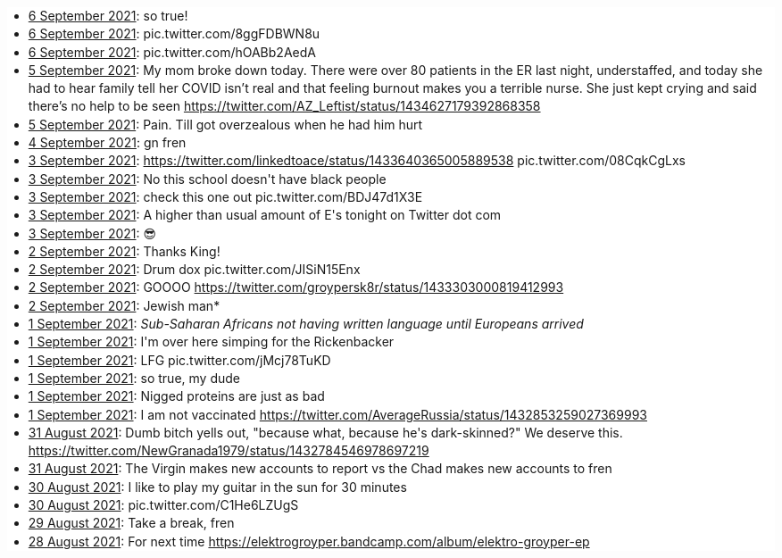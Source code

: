 * [ 6 September 2021](https://web.archive.org/web/20210906224003/https://twitter.com/ElektroGroyper/status/1435009895728762880): so true! 
* [ 6 September 2021](https://web.archive.org/web/20210906205613/https://twitter.com/ElektroGroyper/status/1434983774060642306): pic.twitter.com/8ggFDBWN8u 
* [ 6 September 2021](https://web.archive.org/web/20210906015331/https://twitter.com/ElektroGroyper/status/1434696158010507266): pic.twitter.com/hOABb2AedA 
* [ 5 September 2021](https://web.archive.org/web/20210905225749/https://twitter.com/ElektroGroyper/status/1434651994703032321): My mom broke down today. There were over 80 patients in the ER last night, understaffed, and today she had to hear family tell her COVID isn’t real and that feeling burnout makes you a terrible nurse. She just kept crying and said there’s no help to be seen https://twitter.com/AZ_Leftist/status/1434627179392868358 
* [ 5 September 2021](https://web.archive.org/web/20210905042659/https://twitter.com/ElektroGroyper/status/1434372417732767744): Pain. Till got overzealous when he had him hurt 
* [ 4 September 2021](https://web.archive.org/web/20210904042010/https://twitter.com/ElektroGroyper/status/1434007853422071811): gn fren 
* [ 3 September 2021](https://web.archive.org/web/20210903193754/https://twitter.com/ElektroGroyper/status/1433847487358451713): https://twitter.com/linkedtoace/status/1433640365005889538  pic.twitter.com/08CqkCgLxs 
* [ 3 September 2021](https://web.archive.org/web/20210903194856/https://twitter.com/ElektroGroyper/status/1433847171036631046): No this school doesn't have black people 
* [ 3 September 2021](https://web.archive.org/web/20210903193145/https://twitter.com/ElektroGroyper/status/1433843222607015937): check this one out pic.twitter.com/BDJ47d1X3E 
* [ 3 September 2021](https://web.archive.org/web/20210903041543/https://twitter.com/ElektroGroyper/status/1433644827434946563): A higher than usual amount of E's tonight on Twitter dot com 
* [ 3 September 2021](https://web.archive.org/web/20210903013526/https://twitter.com/ElektroGroyper/status/1433604494311501832): 😎 
* [ 2 September 2021](https://web.archive.org/web/20210902233103/https://twitter.com/ElektroGroyper/status/1433567799499165697): Thanks King! 
* [ 2 September 2021](https://web.archive.org/web/20210902181953/https://twitter.com/ElektroGroyper/status/1433486471827234818): Drum dox pic.twitter.com/JISiN15Enx 
* [ 2 September 2021](https://web.archive.org/web/20210902053905/https://twitter.com/ElektroGroyper/status/1433303372220833794): GOOOO https://twitter.com/groypersk8r/status/1433303000819412993 
* [ 2 September 2021](https://web.archive.org/web/20210902010620/https://twitter.com/ElektroGroyper/status/1433228916890771456): Jewish man* 
* [ 1 September 2021](https://web.archive.org/web/20210901222822/https://twitter.com/ElektroGroyper/status/1433181687228338183): *Sub-Saharan Africans not having written language until Europeans arrived* 
* [ 1 September 2021](https://web.archive.org/web/20210901210856/https://twitter.com/ElektroGroyper/status/1433149173742899204): I'm over here simping for the Rickenbacker 
* [ 1 September 2021](https://web.archive.org/web/20210901194943/https://twitter.com/ElektroGroyper/status/1433126686682488839): LFG pic.twitter.com/jMcj78TuKD 
* [ 1 September 2021](https://web.archive.org/web/20210901182716/https://twitter.com/ElektroGroyper/status/1433104417826476040): so true, my dude 
* [ 1 September 2021](https://web.archive.org/web/20210901005556/https://twitter.com/ElektroGroyper/status/1432860827468640262): Nigged proteins are just as bad 
* [ 1 September 2021](https://web.archive.org/web/20210901003836/https://twitter.com/ElektroGroyper/status/1432856216007553024): I am not vaccinated https://twitter.com/AverageRussia/status/1432853259027369993 
* [31 August 2021](https://web.archive.org/web/20210831234423/https://twitter.com/ElektroGroyper/status/1432836152357277705): Dumb bitch yells out, "because what, because he's dark-skinned?"  We deserve this. https://twitter.com/NewGranada1979/status/1432784546978697219 
* [31 August 2021](https://web.archive.org/web/20210831210827/https://twitter.com/ElektroGroyper/status/1432786838876532738): The Virgin makes new accounts to report vs the Chad makes new accounts to fren 
* [30 August 2021](https://web.archive.org/web/20210830174858/https://twitter.com/ElektroGroyper/status/1432393398921617412): I like to play my guitar in the sun for 30 minutes 
* [30 August 2021](https://web.archive.org/web/20210830050820/https://twitter.com/ElektroGroyper/status/1432208458892328961): pic.twitter.com/C1He6LZUgS 
* [29 August 2021](https://web.archive.org/web/20210829195159/https://twitter.com/ElektroGroyper/status/1432068497006161921): Take a break, fren 
* [28 August 2021](https://web.archive.org/web/20210828221721/https://twitter.com/ElektroGroyper/status/1431742675363905539): For next time https://elektrogroyper.bandcamp.com/album/elektro-groyper-ep 